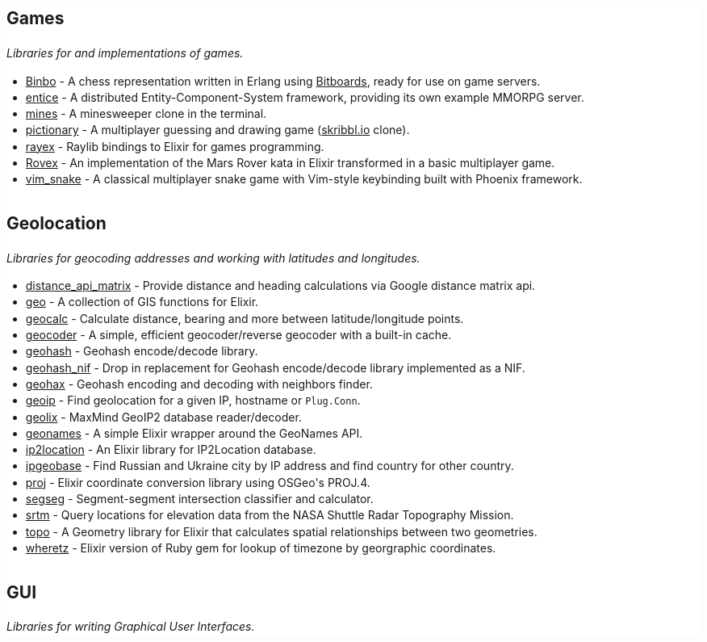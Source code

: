 ## Games
*Libraries for and implementations of games.*

* [Binbo](https://github.com/DOBRO/binbo) - A chess representation written in Erlang using [Bitboards](https://www.chessprogramming.org/Bitboards), ready for use on game servers.
* [entice](https://github.com/entice/entice) - A distributed Entity-Component-System framework, providing its own example MMORPG server.
* [mines](https://github.com/kevlar1818/mines) - A minesweeper clone in the terminal.
* [pictionary](https://github.com/Arp-G/pictionary) - A multiplayer guessing and drawing game ([skribbl.io](https://skribbl.io/) clone).
* [rayex](https://github.com/shiryel/rayex) - Raylib bindings to Elixir for games programming.
* [Rovex](https://github.com/emadb/rovex) - An implementation of the Mars Rover kata in Elixir transformed in a basic multiplayer game.
* [vim_snake](https://github.com/theanht1/vim_snake) - A classical multiplayer snake game with Vim-style keybinding built with Phoenix framework.

## Geolocation
*Libraries for geocoding addresses and working with latitudes and longitudes.*

* [distance_api_matrix](https://github.com/C404/distance-matrix-api) - Provide distance and heading calculations via Google distance matrix api.
* [geo](https://github.com/bryanjos/geo) - A collection of GIS functions for Elixir.
* [geocalc](https://github.com/yltsrc/geocalc) - Calculate distance, bearing and more between latitude/longitude points.
* [geocoder](https://github.com/knrz/geocoder) - A simple, efficient geocoder/reverse geocoder with a built-in cache.
* [geohash](https://github.com/polmuz/elixir-geohash) - Geohash encode/decode library.
* [geohash_nif](https://github.com/wstucco/geohash_nif/) - Drop in replacement for Geohash encode/decode library implemented as a NIF.
* [geohax](https://github.com/evuez/geohax) - Geohash encoding and decoding with neighbors finder.
* [geoip](https://github.com/navinpeiris/geoip) - Find geolocation for a given IP, hostname or `Plug.Conn`.
* [geolix](https://github.com/mneudert/geolix) - MaxMind GeoIP2 database reader/decoder.
* [geonames](https://github.com/pareeohnos/geonames-elixir) - A simple Elixir wrapper around the GeoNames API.
* [ip2location](https://github.com/nazipov/ip2location-elixir) - An Elixir library for IP2Location database.
* [ipgeobase](https://github.com/sergey-chechaev/elixir_ipgeobase) - Find Russian and Ukraine city by IP address and find country for other country.
* [proj](https://github.com/CandyGumdrop/proj) - Elixir coordinate conversion library using OSGeo's PROJ.4.
* [segseg](https://github.com/pkinney/segseg_ex) - Segment-segment intersection classifier and calculator.
* [srtm](https://github.com/adriankumpf/srtm) - Query locations for elevation data from the NASA Shuttle Radar Topography Mission.
* [topo](https://github.com/pkinney/topo) - A Geometry library for Elixir that calculates spatial relationships between two geometries.
* [wheretz](https://github.com/UA3MQJ/wheretz) - Elixir version of Ruby gem for lookup of timezone by georgraphic coordinates.

## GUI
*Libraries for writing Graphical User Interfaces.*
